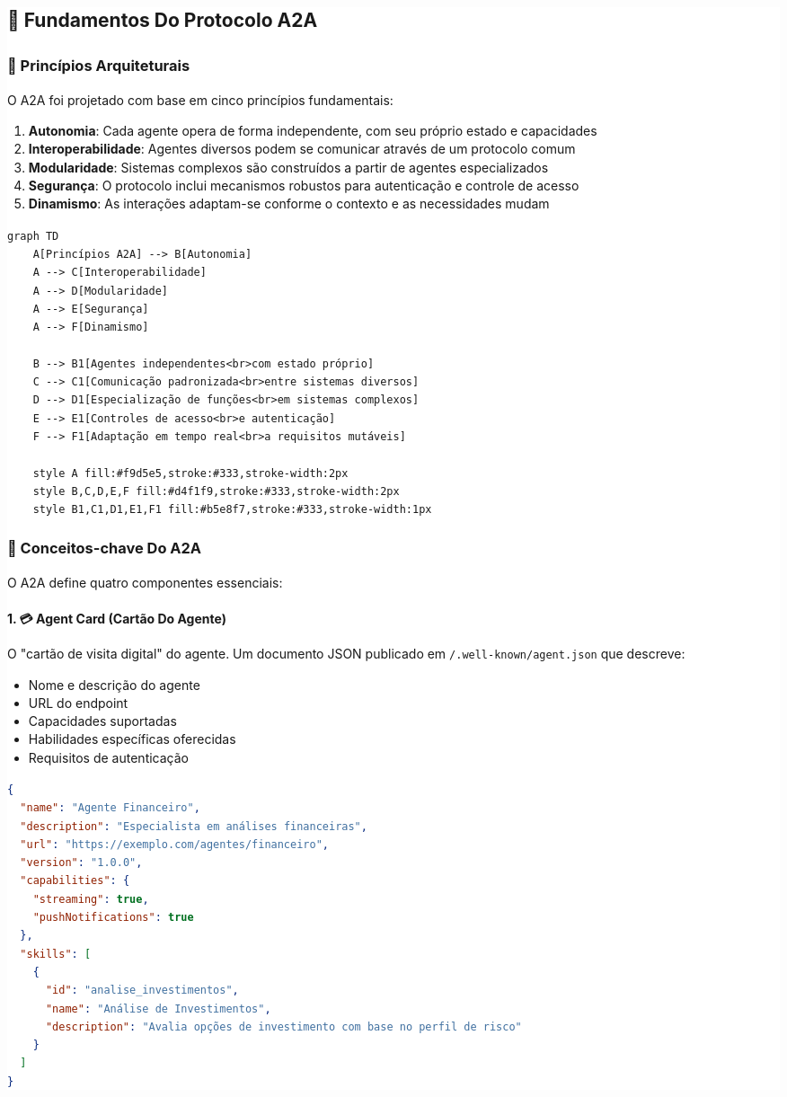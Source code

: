 ## 🧩 Fundamentos Do Protocolo A2A

### 📐 Princípios Arquiteturais

O A2A foi projetado com base em cinco princípios fundamentais:

1. **Autonomia**: Cada agente opera de forma independente, com seu próprio estado e capacidades
2. **Interoperabilidade**: Agentes diversos podem se comunicar através de um protocolo comum
3. **Modularidade**: Sistemas complexos são construídos a partir de agentes especializados
4. **Segurança**: O protocolo inclui mecanismos robustos para autenticação e controle de acesso
5. **Dinamismo**: As interações adaptam-se conforme o contexto e as necessidades mudam

```mermaid
graph TD
    A[Princípios A2A] --> B[Autonomia]
    A --> C[Interoperabilidade]
    A --> D[Modularidade]
    A --> E[Segurança]
    A --> F[Dinamismo]
    
    B --> B1[Agentes independentes<br>com estado próprio]
    C --> C1[Comunicação padronizada<br>entre sistemas diversos]
    D --> D1[Especialização de funções<br>em sistemas complexos]
    E --> E1[Controles de acesso<br>e autenticação]
    F --> F1[Adaptação em tempo real<br>a requisitos mutáveis]
    
    style A fill:#f9d5e5,stroke:#333,stroke-width:2px
    style B,C,D,E,F fill:#d4f1f9,stroke:#333,stroke-width:2px
    style B1,C1,D1,E1,F1 fill:#b5e8f7,stroke:#333,stroke-width:1px
```

### 🧠 Conceitos-chave Do A2A

O A2A define quatro componentes essenciais:

#### 1. 💳 Agent Card (Cartão Do Agente)

O "cartão de visita digital" do agente. Um documento JSON publicado em `/.well-known/agent.json` que descreve:

- Nome e descrição do agente
- URL do endpoint
- Capacidades suportadas
- Habilidades específicas oferecidas
- Requisitos de autenticação

```json
{
  "name": "Agente Financeiro",
  "description": "Especialista em análises financeiras",
  "url": "https://exemplo.com/agentes/financeiro",
  "version": "1.0.0",
  "capabilities": {
    "streaming": true,
    "pushNotifications": true
  },
  "skills": [
    {
      "id": "analise_investimentos",
      "name": "Análise de Investimentos",
      "description": "Avalia opções de investimento com base no perfil de risco"
    }
  ]
}
```

